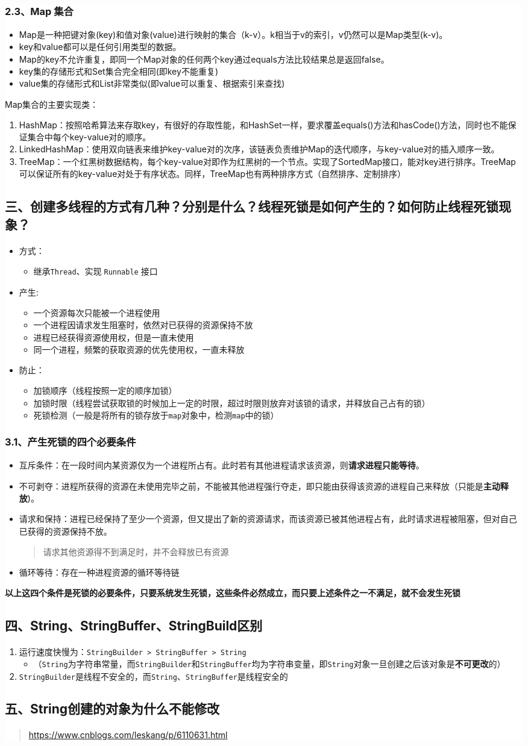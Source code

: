 ### 2.3、Map 集合

- Map是一种把键对象(key)和值对象(value)进行映射的集合（k-v）。k相当于v的索引，v仍然可以是Map类型(k-v)。
- key和value都可以是任何引用类型的数据。
- Map的key不允许重复，即同一个Map对象的任何两个key通过equals方法比较结果总是返回false。
- key集的存储形式和Set集合完全相同(即key不能重复)
- value集的存储形式和List非常类似(即value可以重复、根据索引来查找)

Map集合的主要实现类：

1. HashMap：按照哈希算法来存取key，有很好的存取性能，和HashSet一样，要求覆盖equals()方法和hasCode()方法，同时也不能保证集合中每个key-value对的顺序。
2. LinkedHashMap：使用双向链表来维护key-value对的次序，该链表负责维护Map的迭代顺序，与key-value对的插入顺序一致。
3. TreeMap：一个红黑树数据结构，每个key-value对即作为红黑树的一个节点。实现了SortedMap接口，能对key进行排序。TreeMap可以保证所有的key-value对处于有序状态。同样，TreeMap也有两种排序方式（自然排序、定制排序）

## 三、创建多线程的方式有几种？分别是什么？线程死锁是如何产生的？如何防止线程死锁现象？

- 方式：
  - 继承`Thread`、实现 `Runnable` 接口

- 产生:
  - 一个资源每次只能被一个进程使用
  - 一个进程因请求发生阻塞时，依然对已获得的资源保持不放
  - 进程已经获得资源使用权，但是一直未使用
  - 同一个进程，频繁的获取资源的优先使用权，一直未释放

- 防止：
  - 加锁顺序（线程按照一定的顺序加锁）
  - 加锁时限（线程尝试获取锁的时候加上一定的时限，超过时限则放弃对该锁的请求，并释放自己占有的锁）
  - 死锁检测（一般是将所有的锁存放于`map`对象中，检测`map`中的锁）

### 3.1、产生死锁的四个必要条件

- 互斥条件：在一段时间内某资源仅为一个进程所占有。此时若有其他进程请求该资源，则**请求进程只能等待**。

- 不可剥夺：进程所获得的资源在未使用完毕之前，不能被其他进程强行夺走，即只能由获得该资源的进程自己来释放（只能是**主动释放**)。

- 请求和保持：进程已经保持了至少一个资源，但又提出了新的资源请求，而该资源已被其他进程占有，此时请求进程被阻塞，但对自己已获得的资源保持不放。

  > 请求其他资源得不到满足时，并不会释放已有资源

- 循环等待：存在一种进程资源的循环等待链

**以上这四个条件是死锁的必要条件，只要系统发生死锁，这些条件必然成立，而只要上述条件之一不满足，就不会发生死锁**

## 四、String、StringBuffer、StringBuild区别

1. 运行速度快慢为：`StringBuilder > StringBuffer > String`
   - （`String`为字符串常量，而`StringBuilder`和`StringBuffer`均为字符串变量，即`String`对象一旦创建之后该对象是**不可更改**的）
2. `StringBuilder`是线程不安全的，而`String`、`StringBuffer`是线程安全的

## 五、String创建的对象为什么不能修改

> https://www.cnblogs.com/leskang/p/6110631.html
